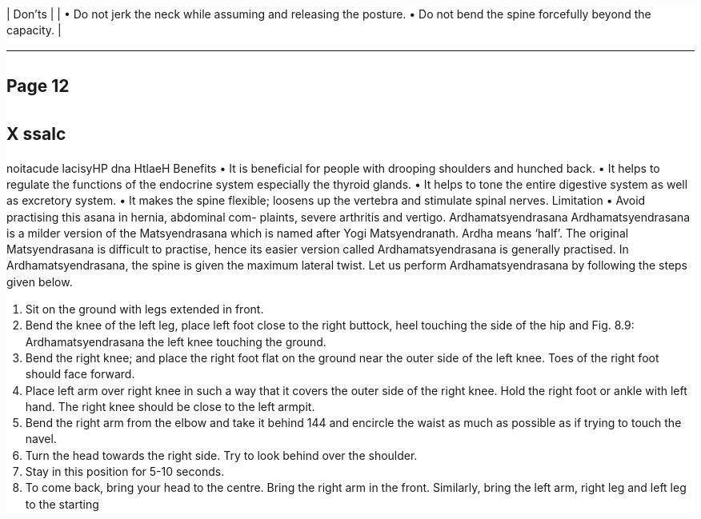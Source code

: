 | Don’ts |
| • Do not jerk the neck while assuming
and releasing the posture.
• Do not bend the spine forcefully beyond
the capacity. |



---

## Page 12

X
ssalc
-
noitacude
lacisyHP
dna
HtlaeH
Benefits
• It is beneficial for people with drooping shoulders and
hunched back.
• It helps to regulate the functions of the endocrine
system especially the thyroid glands.
• It helps to tone the entire digestive system as well as
excretory system.
• It makes the spine flexible; loosens up the vertebra and
stimulate spinal nerves.
Limitation
• Avoid practising this asana in hernia, abdominal com-
plaints, severe arthritis and vertigo.
Ardhamatsyendrasana
Ardhamatsyendrasana is a milder version of
the Matsyendrasana which is named after Yogi
Matsyendranath. Ardha means ‘half’. The original
Matsyendrasana is difficult to practise, hence its easier
version called Ardhamatsyendrasana is generally
practised. In Ardhamatsyendrasana, the spine is given the
maximum lateral twist.
Let us perform Ardhamatsyendrasana by following the steps
given below.
1. Sit on the ground with legs extended in front.
2. Bend the knee of the left leg, place left foot close to the
right buttock, heel touching the side of the hip and
Fig. 8.9: Ardhamatsyendrasana
the left knee touching the ground.
3. Bend the right knee; and place the right foot flat on
the ground near the outer side of the left knee. Toes
of the right foot should face forward.
4. Place left arm over right knee in such a way that it
covers the outer side of the right knee. Hold the right
foot or ankle with left hand. The right knee should be
close to the left armpit.
5. Bend the right arm from the elbow and take it behind
144
and encircle the waist as much as possible as if trying
to touch the navel.
6. Turn the head towards the right side. Try to look
behind over the shoulder.
7. Stay in this position for 5-10 seconds.
8. To come back, bring your head to the centre.
Bring the right arm in the front. Similarly, bring
the left arm, right leg and left leg to the starting